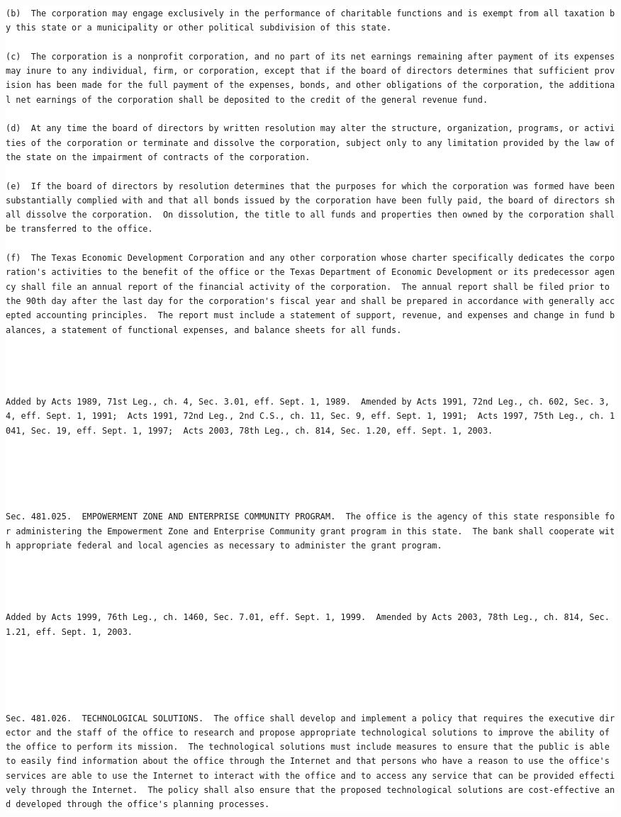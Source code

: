     (b)  The corporation may engage exclusively in the performance of charitable functions and is exempt from all taxation by this state or a municipality or other political subdivision of this state.
    
    (c)  The corporation is a nonprofit corporation, and no part of its net earnings remaining after payment of its expenses may inure to any individual, firm, or corporation, except that if the board of directors determines that sufficient provision has been made for the full payment of the expenses, bonds, and other obligations of the corporation, the additional net earnings of the corporation shall be deposited to the credit of the general revenue fund.
    
    (d)  At any time the board of directors by written resolution may alter the structure, organization, programs, or activities of the corporation or terminate and dissolve the corporation, subject only to any limitation provided by the law of the state on the impairment of contracts of the corporation.
    
    (e)  If the board of directors by resolution determines that the purposes for which the corporation was formed have been substantially complied with and that all bonds issued by the corporation have been fully paid, the board of directors shall dissolve the corporation.  On dissolution, the title to all funds and properties then owned by the corporation shall be transferred to the office.
    
    (f)  The Texas Economic Development Corporation and any other corporation whose charter specifically dedicates the corporation's activities to the benefit of the office or the Texas Department of Economic Development or its predecessor agency shall file an annual report of the financial activity of the corporation.  The annual report shall be filed prior to the 90th day after the last day for the corporation's fiscal year and shall be prepared in accordance with generally accepted accounting principles.  The report must include a statement of support, revenue, and expenses and change in fund balances, a statement of functional expenses, and balance sheets for all funds.
    
    
    
    
    Added by Acts 1989, 71st Leg., ch. 4, Sec. 3.01, eff. Sept. 1, 1989.  Amended by Acts 1991, 72nd Leg., ch. 602, Sec. 3, 4, eff. Sept. 1, 1991;  Acts 1991, 72nd Leg., 2nd C.S., ch. 11, Sec. 9, eff. Sept. 1, 1991;  Acts 1997, 75th Leg., ch. 1041, Sec. 19, eff. Sept. 1, 1997;  Acts 2003, 78th Leg., ch. 814, Sec. 1.20, eff. Sept. 1, 2003.
    
    
    
    
    
    Sec. 481.025.  EMPOWERMENT ZONE AND ENTERPRISE COMMUNITY PROGRAM.  The office is the agency of this state responsible for administering the Empowerment Zone and Enterprise Community grant program in this state.  The bank shall cooperate with appropriate federal and local agencies as necessary to administer the grant program.
    
    
    
    
    Added by Acts 1999, 76th Leg., ch. 1460, Sec. 7.01, eff. Sept. 1, 1999.  Amended by Acts 2003, 78th Leg., ch. 814, Sec. 1.21, eff. Sept. 1, 2003.
    
    
    
    
    
    Sec. 481.026.  TECHNOLOGICAL SOLUTIONS.  The office shall develop and implement a policy that requires the executive director and the staff of the office to research and propose appropriate technological solutions to improve the ability of the office to perform its mission.  The technological solutions must include measures to ensure that the public is able to easily find information about the office through the Internet and that persons who have a reason to use the office's services are able to use the Internet to interact with the office and to access any service that can be provided effectively through the Internet.  The policy shall also ensure that the proposed technological solutions are cost-effective and developed through the office's planning processes.
    